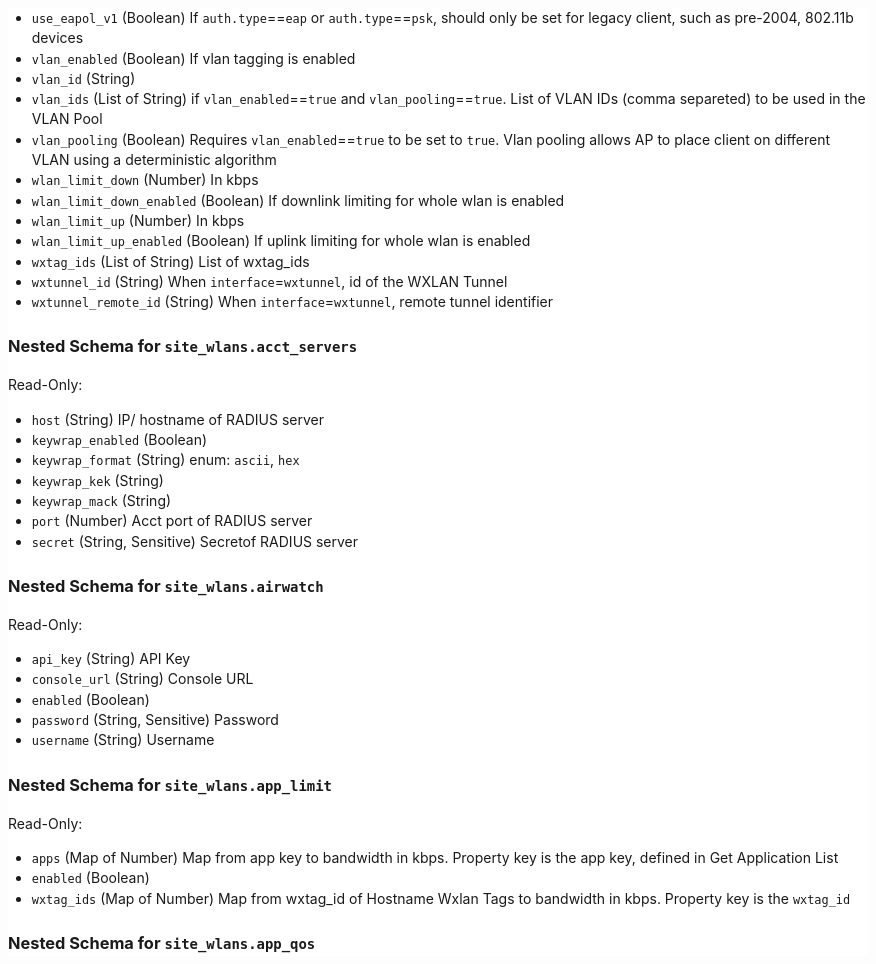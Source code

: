 - `use_eapol_v1` (Boolean) If `auth.type`==`eap` or `auth.type`==`psk`, should only be set for legacy client, such as pre-2004, 802.11b devices
- `vlan_enabled` (Boolean) If vlan tagging is enabled
- `vlan_id` (String)
- `vlan_ids` (List of String) if `vlan_enabled`==`true` and `vlan_pooling`==`true`. List of VLAN IDs (comma separeted) to be used in the VLAN Pool
- `vlan_pooling` (Boolean) Requires `vlan_enabled`==`true` to be set to `true`. Vlan pooling allows AP to place client on different VLAN using a deterministic algorithm
- `wlan_limit_down` (Number) In kbps
- `wlan_limit_down_enabled` (Boolean) If downlink limiting for whole wlan is enabled
- `wlan_limit_up` (Number) In kbps
- `wlan_limit_up_enabled` (Boolean) If uplink limiting for whole wlan is enabled
- `wxtag_ids` (List of String) List of wxtag_ids
- `wxtunnel_id` (String) When `interface`=`wxtunnel`, id of the WXLAN Tunnel
- `wxtunnel_remote_id` (String) When `interface`=`wxtunnel`, remote tunnel identifier

<a id="nestedatt--site_wlans--acct_servers"></a>
### Nested Schema for `site_wlans.acct_servers`

Read-Only:

- `host` (String) IP/ hostname of RADIUS server
- `keywrap_enabled` (Boolean)
- `keywrap_format` (String) enum: `ascii`, `hex`
- `keywrap_kek` (String)
- `keywrap_mack` (String)
- `port` (Number) Acct port of RADIUS server
- `secret` (String, Sensitive) Secretof RADIUS server


<a id="nestedatt--site_wlans--airwatch"></a>
### Nested Schema for `site_wlans.airwatch`

Read-Only:

- `api_key` (String) API Key
- `console_url` (String) Console URL
- `enabled` (Boolean)
- `password` (String, Sensitive) Password
- `username` (String) Username


<a id="nestedatt--site_wlans--app_limit"></a>
### Nested Schema for `site_wlans.app_limit`

Read-Only:

- `apps` (Map of Number) Map from app key to bandwidth in kbps. 
Property key is the app key, defined in Get Application List
- `enabled` (Boolean)
- `wxtag_ids` (Map of Number) Map from wxtag_id of Hostname Wxlan Tags to bandwidth in kbps. Property key is the `wxtag_id`


<a id="nestedatt--site_wlans--app_qos"></a>
### Nested Schema for `site_wlans.app_qos`
